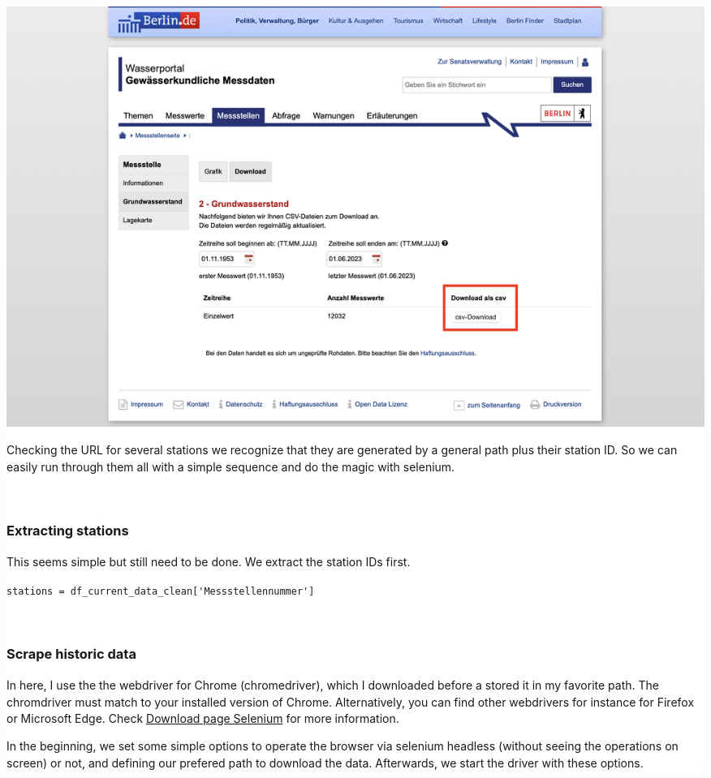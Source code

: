 ![Screenshot of page to download historic data](/Images/Screenshot_Download_Station_data.png)

Checking the URL for several stations we recognize that they are generated by a general path plus their station ID. So we can easily run through them all with a simple sequence and do the magic with selenium.

<br/>

### Extracting stations
This seems simple but still need to be done. We extract the station IDs first.

```
stations = df_current_data_clean['Messstellennummer']
```

<br/>

### Scrape historic data
In here, I use the the webdriver for Chrome (chromedriver), which I downloaded before a stored it in my favorite path. The chromdriver must match to your installed version of Chrome. Alternatively, you can find other webdrivers for instance for Firefox or Microsoft Edge. Check [Download page Selenium](https://pypi.org/project/selenium/) for more information.

In the beginning, we set some simple options to operate the browser via selenium headless (without seeing the operations on screen) or not, and defining our prefered path to download the data. Afterwards, we start the driver with these options.
